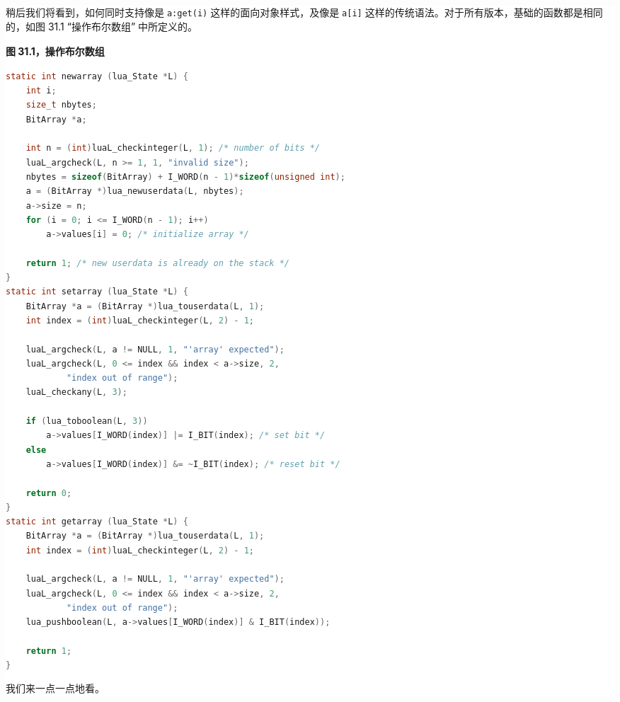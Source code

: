 稍后我们将看到，如何同时支持像是 `a:get(i)` 这样的面向对象样式，及像是 `a[i]` 这样的传统语法。对于所有版本，基础的函数都是相同的，如图 31.1 “操作布尔数组” 中所定义的。


<a name="f-31.1"></a> **图 31.1，操作布尔数组**


```c
static int newarray (lua_State *L) {
    int i;
    size_t nbytes;
    BitArray *a;

    int n = (int)luaL_checkinteger(L, 1); /* number of bits */
    luaL_argcheck(L, n >= 1, 1, "invalid size");
    nbytes = sizeof(BitArray) + I_WORD(n - 1)*sizeof(unsigned int);
    a = (BitArray *)lua_newuserdata(L, nbytes);
    a->size = n;
    for (i = 0; i <= I_WORD(n - 1); i++)
        a->values[i] = 0; /* initialize array */

    return 1; /* new userdata is already on the stack */
}
static int setarray (lua_State *L) {
    BitArray *a = (BitArray *)lua_touserdata(L, 1);
    int index = (int)luaL_checkinteger(L, 2) - 1;

    luaL_argcheck(L, a != NULL, 1, "'array' expected");
    luaL_argcheck(L, 0 <= index && index < a->size, 2,
            "index out of range");
    luaL_checkany(L, 3);

    if (lua_toboolean(L, 3))
        a->values[I_WORD(index)] |= I_BIT(index); /* set bit */
    else
        a->values[I_WORD(index)] &= ~I_BIT(index); /* reset bit */

    return 0;
}
static int getarray (lua_State *L) {
    BitArray *a = (BitArray *)lua_touserdata(L, 1);
    int index = (int)luaL_checkinteger(L, 2) - 1;

    luaL_argcheck(L, a != NULL, 1, "'array' expected");
    luaL_argcheck(L, 0 <= index && index < a->size, 2,
            "index out of range");
    lua_pushboolean(L, a->values[I_WORD(index)] & I_BIT(index));

    return 1;
}
```


我们来一点一点地看。

